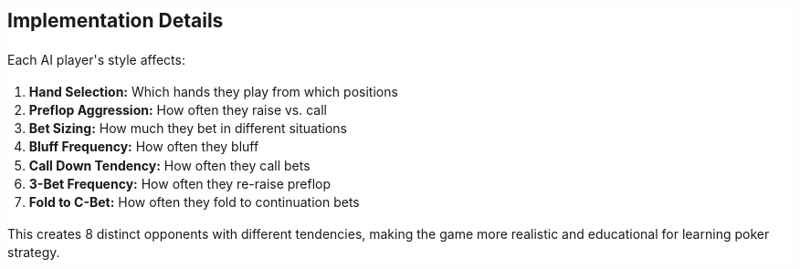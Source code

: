 ## Implementation Details

Each AI player's style affects:
1. **Hand Selection:** Which hands they play from which positions
2. **Preflop Aggression:** How often they raise vs. call
3. **Bet Sizing:** How much they bet in different situations
4. **Bluff Frequency:** How often they bluff
5. **Call Down Tendency:** How often they call bets
6. **3-Bet Frequency:** How often they re-raise preflop
7. **Fold to C-Bet:** How often they fold to continuation bets

This creates 8 distinct opponents with different tendencies, making the game more realistic and educational for learning poker strategy.

